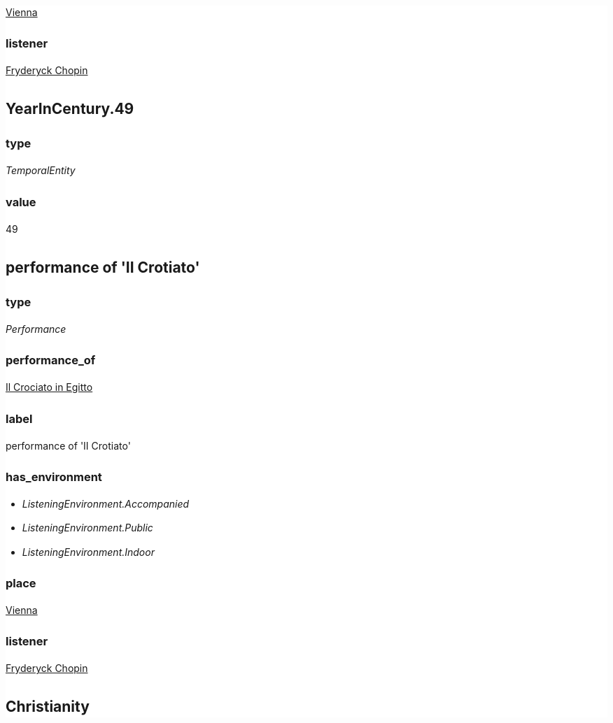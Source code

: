 
[Vienna](#Vienna)

### listener


[Fryderyck Chopin](#Fryderyck-Chopin)

## YearInCentury.49

### type


*TemporalEntity*

### value


49

## performance of 'II Crotiato'

### type


*Performance*

### performance_of


[Il Crociato in Egitto](#Il-Crociato-in-Egitto)

### label


performance of 'II Crotiato'

### has_environment

 - *ListeningEnvironment.Accompanied*

 - *ListeningEnvironment.Public*

 - *ListeningEnvironment.Indoor*

### place


[Vienna](#Vienna)

### listener


[Fryderyck Chopin](#Fryderyck-Chopin)

## Christianity

